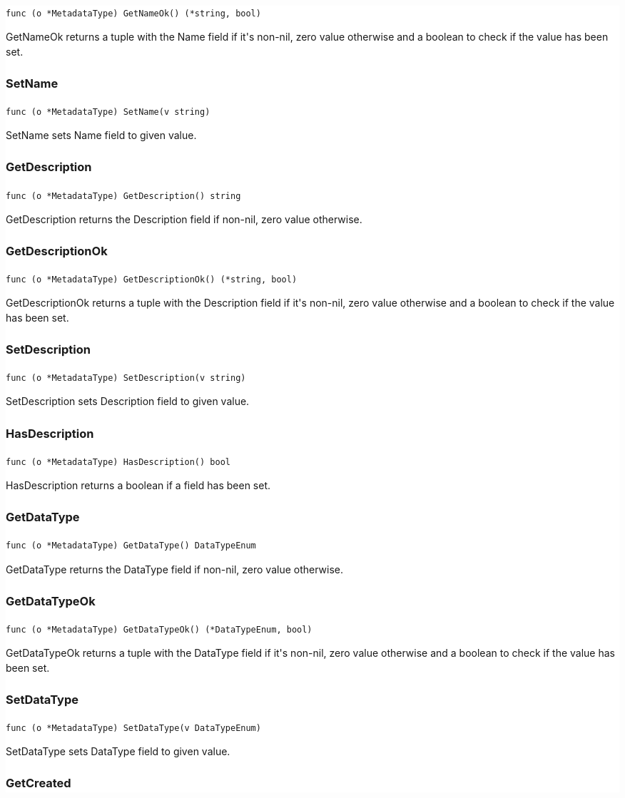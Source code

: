 `func (o *MetadataType) GetNameOk() (*string, bool)`

GetNameOk returns a tuple with the Name field if it's non-nil, zero value otherwise
and a boolean to check if the value has been set.

### SetName

`func (o *MetadataType) SetName(v string)`

SetName sets Name field to given value.


### GetDescription

`func (o *MetadataType) GetDescription() string`

GetDescription returns the Description field if non-nil, zero value otherwise.

### GetDescriptionOk

`func (o *MetadataType) GetDescriptionOk() (*string, bool)`

GetDescriptionOk returns a tuple with the Description field if it's non-nil, zero value otherwise
and a boolean to check if the value has been set.

### SetDescription

`func (o *MetadataType) SetDescription(v string)`

SetDescription sets Description field to given value.

### HasDescription

`func (o *MetadataType) HasDescription() bool`

HasDescription returns a boolean if a field has been set.

### GetDataType

`func (o *MetadataType) GetDataType() DataTypeEnum`

GetDataType returns the DataType field if non-nil, zero value otherwise.

### GetDataTypeOk

`func (o *MetadataType) GetDataTypeOk() (*DataTypeEnum, bool)`

GetDataTypeOk returns a tuple with the DataType field if it's non-nil, zero value otherwise
and a boolean to check if the value has been set.

### SetDataType

`func (o *MetadataType) SetDataType(v DataTypeEnum)`

SetDataType sets DataType field to given value.


### GetCreated

